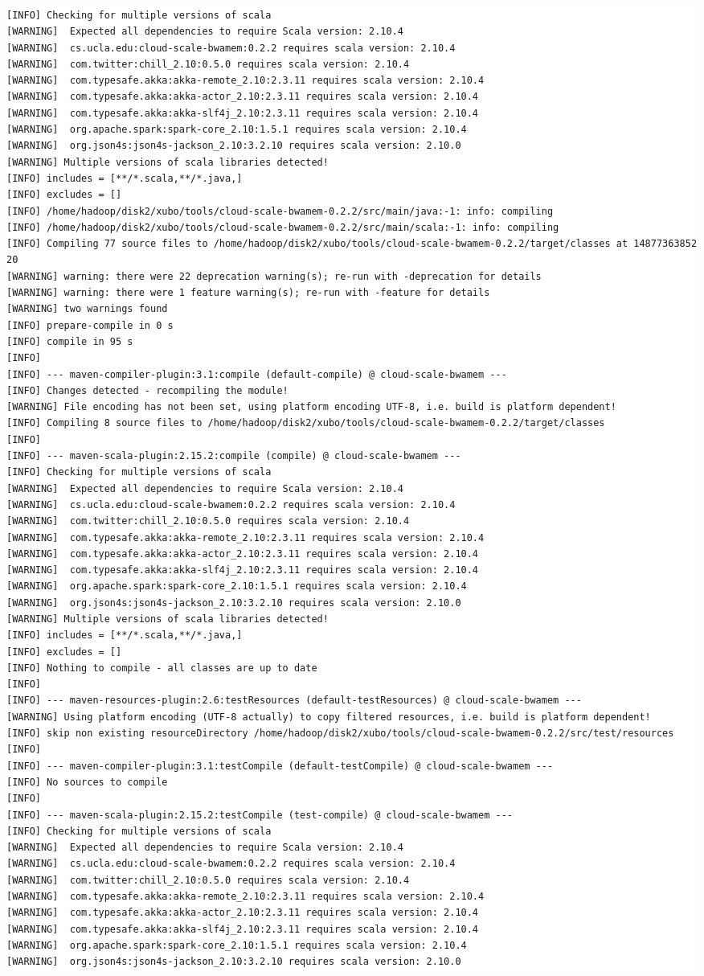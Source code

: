 	[INFO] Checking for multiple versions of scala
	[WARNING]  Expected all dependencies to require Scala version: 2.10.4
	[WARNING]  cs.ucla.edu:cloud-scale-bwamem:0.2.2 requires scala version: 2.10.4
	[WARNING]  com.twitter:chill_2.10:0.5.0 requires scala version: 2.10.4
	[WARNING]  com.typesafe.akka:akka-remote_2.10:2.3.11 requires scala version: 2.10.4
	[WARNING]  com.typesafe.akka:akka-actor_2.10:2.3.11 requires scala version: 2.10.4
	[WARNING]  com.typesafe.akka:akka-slf4j_2.10:2.3.11 requires scala version: 2.10.4
	[WARNING]  org.apache.spark:spark-core_2.10:1.5.1 requires scala version: 2.10.4
	[WARNING]  org.json4s:json4s-jackson_2.10:3.2.10 requires scala version: 2.10.0
	[WARNING] Multiple versions of scala libraries detected!
	[INFO] includes = [**/*.scala,**/*.java,]
	[INFO] excludes = []
	[INFO] /home/hadoop/disk2/xubo/tools/cloud-scale-bwamem-0.2.2/src/main/java:-1: info: compiling
	[INFO] /home/hadoop/disk2/xubo/tools/cloud-scale-bwamem-0.2.2/src/main/scala:-1: info: compiling
	[INFO] Compiling 77 source files to /home/hadoop/disk2/xubo/tools/cloud-scale-bwamem-0.2.2/target/classes at 1487736385220
	[WARNING] warning: there were 22 deprecation warning(s); re-run with -deprecation for details
	[WARNING] warning: there were 1 feature warning(s); re-run with -feature for details
	[WARNING] two warnings found
	[INFO] prepare-compile in 0 s
	[INFO] compile in 95 s
	[INFO] 
	[INFO] --- maven-compiler-plugin:3.1:compile (default-compile) @ cloud-scale-bwamem ---
	[INFO] Changes detected - recompiling the module!
	[WARNING] File encoding has not been set, using platform encoding UTF-8, i.e. build is platform dependent!
	[INFO] Compiling 8 source files to /home/hadoop/disk2/xubo/tools/cloud-scale-bwamem-0.2.2/target/classes
	[INFO] 
	[INFO] --- maven-scala-plugin:2.15.2:compile (compile) @ cloud-scale-bwamem ---
	[INFO] Checking for multiple versions of scala
	[WARNING]  Expected all dependencies to require Scala version: 2.10.4
	[WARNING]  cs.ucla.edu:cloud-scale-bwamem:0.2.2 requires scala version: 2.10.4
	[WARNING]  com.twitter:chill_2.10:0.5.0 requires scala version: 2.10.4
	[WARNING]  com.typesafe.akka:akka-remote_2.10:2.3.11 requires scala version: 2.10.4
	[WARNING]  com.typesafe.akka:akka-actor_2.10:2.3.11 requires scala version: 2.10.4
	[WARNING]  com.typesafe.akka:akka-slf4j_2.10:2.3.11 requires scala version: 2.10.4
	[WARNING]  org.apache.spark:spark-core_2.10:1.5.1 requires scala version: 2.10.4
	[WARNING]  org.json4s:json4s-jackson_2.10:3.2.10 requires scala version: 2.10.0
	[WARNING] Multiple versions of scala libraries detected!
	[INFO] includes = [**/*.scala,**/*.java,]
	[INFO] excludes = []
	[INFO] Nothing to compile - all classes are up to date
	[INFO] 
	[INFO] --- maven-resources-plugin:2.6:testResources (default-testResources) @ cloud-scale-bwamem ---
	[WARNING] Using platform encoding (UTF-8 actually) to copy filtered resources, i.e. build is platform dependent!
	[INFO] skip non existing resourceDirectory /home/hadoop/disk2/xubo/tools/cloud-scale-bwamem-0.2.2/src/test/resources
	[INFO] 
	[INFO] --- maven-compiler-plugin:3.1:testCompile (default-testCompile) @ cloud-scale-bwamem ---
	[INFO] No sources to compile
	[INFO] 
	[INFO] --- maven-scala-plugin:2.15.2:testCompile (test-compile) @ cloud-scale-bwamem ---
	[INFO] Checking for multiple versions of scala
	[WARNING]  Expected all dependencies to require Scala version: 2.10.4
	[WARNING]  cs.ucla.edu:cloud-scale-bwamem:0.2.2 requires scala version: 2.10.4
	[WARNING]  com.twitter:chill_2.10:0.5.0 requires scala version: 2.10.4
	[WARNING]  com.typesafe.akka:akka-remote_2.10:2.3.11 requires scala version: 2.10.4
	[WARNING]  com.typesafe.akka:akka-actor_2.10:2.3.11 requires scala version: 2.10.4
	[WARNING]  com.typesafe.akka:akka-slf4j_2.10:2.3.11 requires scala version: 2.10.4
	[WARNING]  org.apache.spark:spark-core_2.10:1.5.1 requires scala version: 2.10.4
	[WARNING]  org.json4s:json4s-jackson_2.10:3.2.10 requires scala version: 2.10.0